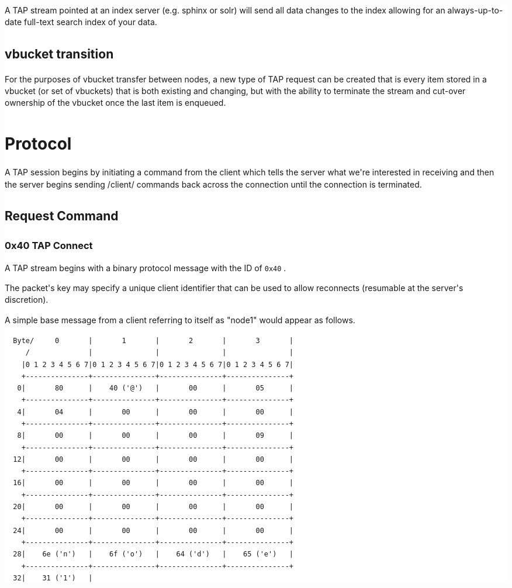 A TAP stream pointed at an index server (e.g. sphinx or solr) will
send all data changes to the index allowing for an always-up-to-date
full-text search index of your data.

## vbucket transition

For the purposes of vbucket transfer between nodes, a new type of TAP
request can be created that is every item stored in a vbucket (or set
of vbuckets) that is both existing and changing, but with the ability
to terminate the stream and cut-over ownership of the vbucket once the
last item is enqueued.

# Protocol

A TAP session begins by initiating a command from the client which
tells the server what we're interested in receiving and then the
server begins sending /client/ commands back across the connection
until the connection is terminated.

## Request Command

### 0x40 TAP Connect

A TAP stream begins with a binary protocol message with the ID of `0x40` .

The packet's key may specify a unique client identifier that can be
used to allow reconnects (resumable at the server's discretion).

A simple base message from a client referring to itself as "node1"
would appear as follows.

      Byte/     0       |       1       |       2       |       3       |
         /              |               |               |               |
        |0 1 2 3 4 5 6 7|0 1 2 3 4 5 6 7|0 1 2 3 4 5 6 7|0 1 2 3 4 5 6 7|
        +---------------+---------------+---------------+---------------+
       0|       80      |    40 ('@')   |       00      |       05      |
        +---------------+---------------+---------------+---------------+
       4|       04      |       00      |       00      |       00      |
        +---------------+---------------+---------------+---------------+
       8|       00      |       00      |       00      |       09      |
        +---------------+---------------+---------------+---------------+
      12|       00      |       00      |       00      |       00      |
        +---------------+---------------+---------------+---------------+
      16|       00      |       00      |       00      |       00      |
        +---------------+---------------+---------------+---------------+
      20|       00      |       00      |       00      |       00      |
        +---------------+---------------+---------------+---------------+
      24|       00      |       00      |       00      |       00      |
        +---------------+---------------+---------------+---------------+
      28|    6e ('n')   |    6f ('o')   |    64 ('d')   |    65 ('e')   |
        +---------------+---------------+---------------+---------------+
      32|    31 ('1')   |
